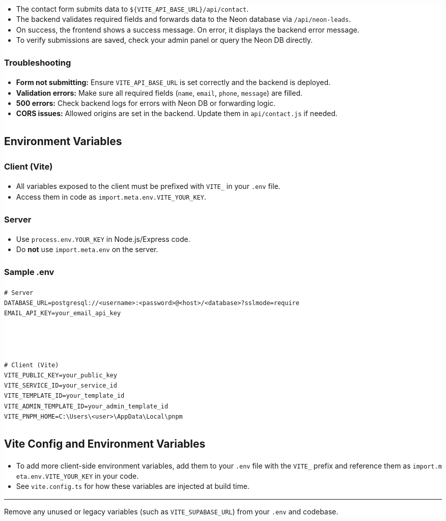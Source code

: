 - The contact form submits data to `${VITE_API_BASE_URL}/api/contact`.
- The backend validates required fields and forwards data to the Neon database via `/api/neon-leads`.
- On success, the frontend shows a success message. On error, it displays the backend error message.
- To verify submissions are saved, check your admin panel or query the Neon DB directly.

### Troubleshooting
- **Form not submitting:** Ensure `VITE_API_BASE_URL` is set correctly and the backend is deployed.
- **Validation errors:** Make sure all required fields (`name`, `email`, `phone`, `message`) are filled.
- **500 errors:** Check backend logs for errors with Neon DB or forwarding logic.
- **CORS issues:** Allowed origins are set in the backend. Update them in `api/contact.js` if needed.

## Environment Variables

### Client (Vite)
- All variables exposed to the client must be prefixed with `VITE_` in your `.env` file.
- Access them in code as `import.meta.env.VITE_YOUR_KEY`.

### Server
- Use `process.env.YOUR_KEY` in Node.js/Express code.
- Do **not** use `import.meta.env` on the server.

### Sample .env
```env
# Server
DATABASE_URL=postgresql://<username>:<password>@<host>/<database>?sslmode=require
EMAIL_API_KEY=your_email_api_key




# Client (Vite) 
VITE_PUBLIC_KEY=your_public_key
VITE_SERVICE_ID=your_service_id
VITE_TEMPLATE_ID=your_template_id
VITE_ADMIN_TEMPLATE_ID=your_admin_template_id
VITE_PNPM_HOME=C:\Users\<user>\AppData\Local\pnpm
```

## Vite Config and Environment Variables
- To add more client-side environment variables, add them to your `.env` file with the `VITE_` prefix and reference them as `import.meta.env.VITE_YOUR_KEY` in your code.
- See `vite.config.ts` for how these variables are injected at build time.

---

Remove any unused or legacy variables (such as `VITE_SUPABASE_URL`) from your `.env` and codebase.
